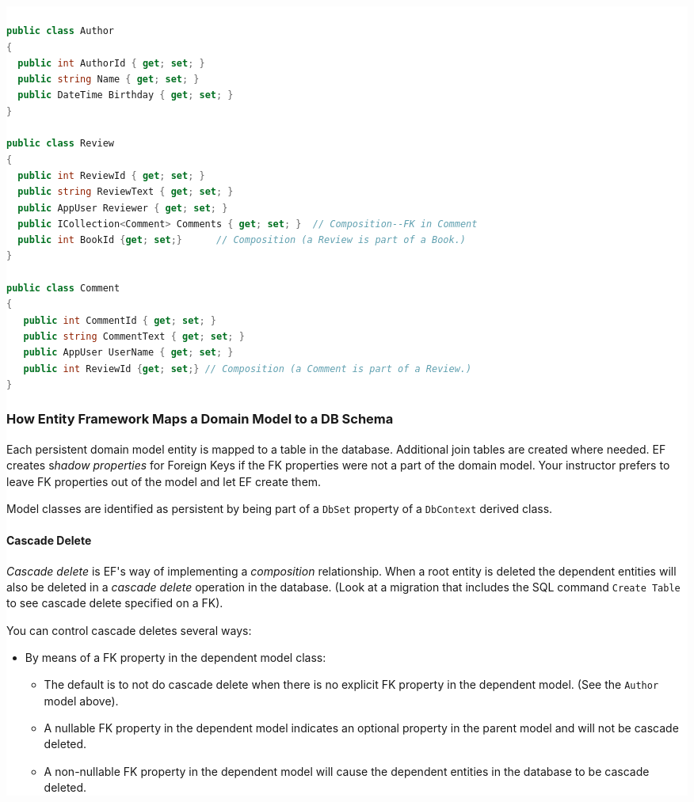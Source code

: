 ```c#

public class Author
{
  public int AuthorId { get; set; }
  public string Name { get; set; }
  public DateTime Birthday { get; set; }
}

public class Review
{
  public int ReviewId { get; set; }
  public string ReviewText { get; set; }
  public AppUser Reviewer { get; set; }               
  public ICollection<Comment> Comments { get; set; }  // Composition--FK in Comment
  public int BookId {get; set;}      // Composition (a Review is part of a Book.)
}

public class Comment
{
   public int CommentId { get; set; }
   public string CommentText { get; set; }
   public AppUser UserName { get; set; }   
   public int ReviewId {get; set;} // Composition (a Comment is part of a Review.)
}
```



### How Entity Framework Maps a Domain Model to a DB Schema

Each persistent domain model entity is mapped to a table in the database. Additional join tables are created where needed. EF creates s*hadow properties* for Foreign Keys if the FK properties were not a part of the domain model. Your instructor prefers to leave FK properties out of the model and let EF create them.

Model classes are identified as persistent by being part of a `DbSet` property of a `DbContext` derived class.

#### Cascade Delete

*Cascade delete* is EF's way of implementing a *composition* relationship. When a root entity is deleted the dependent entities will also be deleted in a *cascade delete* operation in the database. (Look at a migration that includes the SQL command `Create Table` to see cascade delete specified on a FK).

You can control cascade deletes several ways:

- By means of a FK property in the dependent model class:

   - The default is to not do cascade delete when there is no explicit FK property in the dependent model. (See the `Author` model above).  

   - A nullable FK property in the dependent model indicates an optional property in the parent model and will not be cascade deleted.
   - A non-nullable FK property in the dependent model will cause the dependent entities in the database to be cascade deleted.
